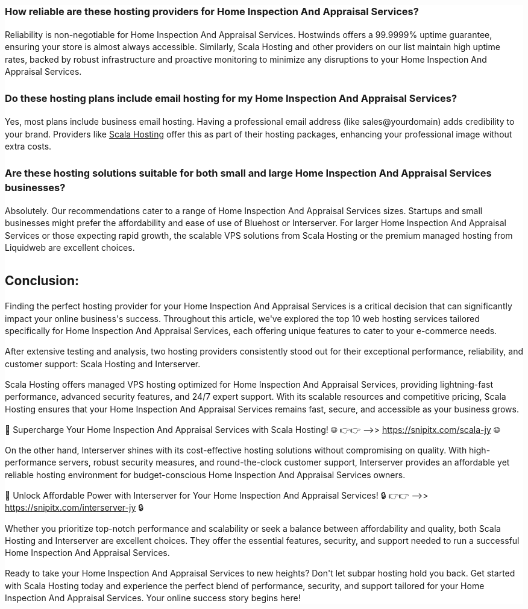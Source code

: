 ### How reliable are these hosting providers for Home Inspection And Appraisal Services? 
Reliability is non-negotiable for Home Inspection And Appraisal Services. Hostwinds offers a 99.9999% uptime guarantee, ensuring your store is almost always accessible. Similarly, Scala Hosting and other providers on our list maintain high uptime rates, backed by robust infrastructure and proactive monitoring to minimize any disruptions to your Home Inspection And Appraisal Services.

### Do these hosting plans include email hosting for my Home Inspection And Appraisal Services? 
Yes, most plans include business email hosting. Having a professional email address (like sales@yourdomain) adds credibility to your brand. Providers like [Scala Hosting](https://snipitx.com/scala-jy) offer this as part of their hosting packages, enhancing your professional image without extra costs.

### Are these hosting solutions suitable for both small and large Home Inspection And Appraisal Services businesses? 
Absolutely. Our recommendations cater to a range of Home Inspection And Appraisal Services sizes. Startups and small businesses might prefer the affordability and ease of use of Bluehost or Interserver. For larger Home Inspection And Appraisal Services or those expecting rapid growth, the scalable VPS solutions from Scala Hosting or the premium managed hosting from Liquidweb are excellent choices.

## Conclusion:

Finding the perfect hosting provider for your Home Inspection And Appraisal Services is a critical decision that can significantly impact your online business's success. Throughout this article, we've explored the top 10 web hosting services tailored specifically for Home Inspection And Appraisal Services, each offering unique features to cater to your e-commerce needs.

After extensive testing and analysis, two hosting providers consistently stood out for their exceptional performance, reliability, and customer support: Scala Hosting and Interserver.

Scala Hosting offers managed VPS hosting optimized for Home Inspection And Appraisal Services, providing lightning-fast performance, advanced security features, and 24/7 expert support. With its scalable resources and competitive pricing, Scala Hosting ensures that your Home Inspection And Appraisal Services remains fast, secure, and accessible as your business grows.

🚀 Supercharge Your Home Inspection And Appraisal Services with Scala Hosting! 🌐
👉👉 -->> https://snipitx.com/scala-jy 🌐

On the other hand, Interserver shines with its cost-effective hosting solutions without compromising on quality. With high-performance servers, robust security measures, and round-the-clock customer support, Interserver provides an affordable yet reliable hosting environment for budget-conscious Home Inspection And Appraisal Services owners.

💸 Unlock Affordable Power with Interserver for Your Home Inspection And Appraisal Services! 🔒
👉👉 -->> https://snipitx.com/interserver-jy 🔒

Whether you prioritize top-notch performance and scalability or seek a balance between affordability and quality, both Scala Hosting and Interserver are excellent choices. They offer the essential features, security, and support needed to run a successful Home Inspection And Appraisal Services.

Ready to take your Home Inspection And Appraisal Services to new heights? Don't let subpar hosting hold you back. Get started with Scala Hosting today and experience the perfect blend of performance, security, and support tailored for your Home Inspection And Appraisal Services. Your online success story begins here!
